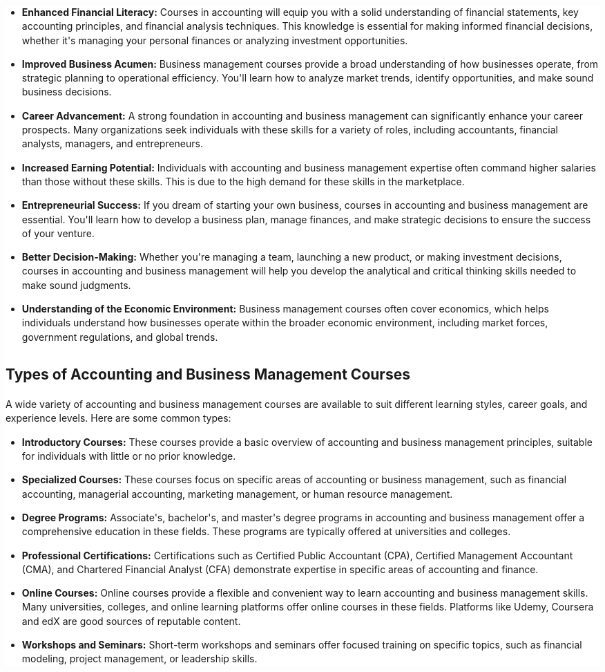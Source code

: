 *   **Enhanced Financial Literacy:** Courses in accounting will equip you with a solid understanding of financial statements, key accounting principles, and financial analysis techniques. This knowledge is essential for making informed financial decisions, whether it's managing your personal finances or analyzing investment opportunities.

*   **Improved Business Acumen:** Business management courses provide a broad understanding of how businesses operate, from strategic planning to operational efficiency. You'll learn how to analyze market trends, identify opportunities, and make sound business decisions.

*   **Career Advancement:** A strong foundation in accounting and business management can significantly enhance your career prospects. Many organizations seek individuals with these skills for a variety of roles, including accountants, financial analysts, managers, and entrepreneurs.

*   **Increased Earning Potential:** Individuals with accounting and business management expertise often command higher salaries than those without these skills. This is due to the high demand for these skills in the marketplace.

*   **Entrepreneurial Success:** If you dream of starting your own business, courses in accounting and business management are essential. You'll learn how to develop a business plan, manage finances, and make strategic decisions to ensure the success of your venture.

*   **Better Decision-Making:** Whether you're managing a team, launching a new product, or making investment decisions, courses in accounting and business management will help you develop the analytical and critical thinking skills needed to make sound judgments.

*   **Understanding of the Economic Environment:** Business management courses often cover economics, which helps individuals understand how businesses operate within the broader economic environment, including market forces, government regulations, and global trends.

## Types of Accounting and Business Management Courses

A wide variety of accounting and business management courses are available to suit different learning styles, career goals, and experience levels. Here are some common types:

*   **Introductory Courses:** These courses provide a basic overview of accounting and business management principles, suitable for individuals with little or no prior knowledge.

*   **Specialized Courses:** These courses focus on specific areas of accounting or business management, such as financial accounting, managerial accounting, marketing management, or human resource management.

*   **Degree Programs:** Associate's, bachelor's, and master's degree programs in accounting and business management offer a comprehensive education in these fields. These programs are typically offered at universities and colleges.

*   **Professional Certifications:** Certifications such as Certified Public Accountant (CPA), Certified Management Accountant (CMA), and Chartered Financial Analyst (CFA) demonstrate expertise in specific areas of accounting and finance.

*   **Online Courses:** Online courses provide a flexible and convenient way to learn accounting and business management skills. Many universities, colleges, and online learning platforms offer online courses in these fields. Platforms like Udemy, Coursera and edX are good sources of reputable content.

*   **Workshops and Seminars:** Short-term workshops and seminars offer focused training on specific topics, such as financial modeling, project management, or leadership skills.
